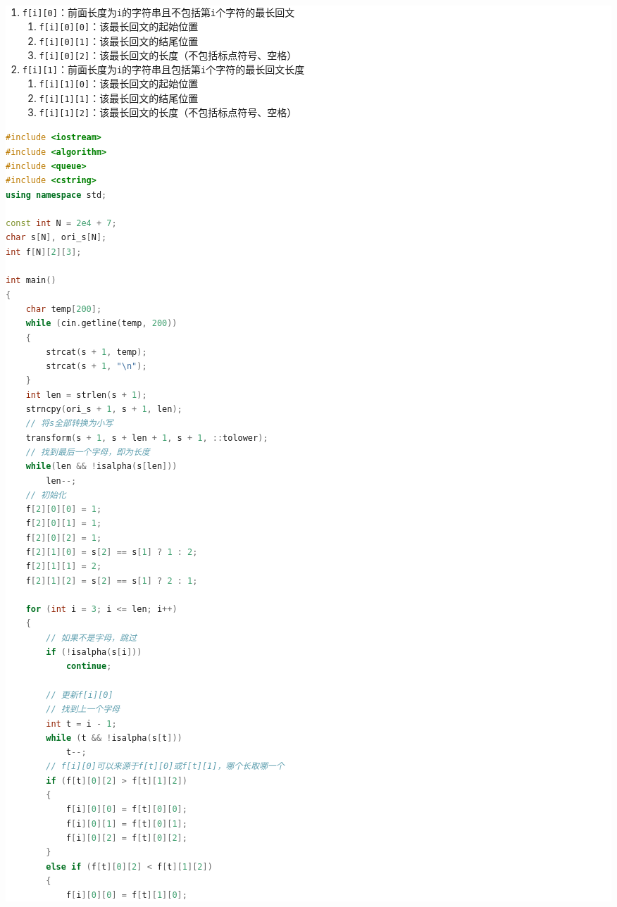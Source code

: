 1. `f[i][0]`：前面长度为`i`的字符串且不包括第`i`个字符的最长回文
   1. `f[i][0][0]`：该最长回文的起始位置
   2. `f[i][0][1]`：该最长回文的结尾位置
   3. `f[i][0][2]`：该最长回文的长度（不包括标点符号、空格）
2. `f[i][1]`：前面长度为`i`的字符串且包括第`i`个字符的最长回文长度
   1. `f[i][1][0]`：该最长回文的起始位置
   2. `f[i][1][1]`：该最长回文的结尾位置
   3. `f[i][1][2]`：该最长回文的长度（不包括标点符号、空格）

```c++
#include <iostream>
#include <algorithm>
#include <queue>
#include <cstring>
using namespace std;

const int N = 2e4 + 7;
char s[N], ori_s[N];
int f[N][2][3];

int main()
{
    char temp[200];
    while (cin.getline(temp, 200))
    {
        strcat(s + 1, temp);
        strcat(s + 1, "\n");
    }
    int len = strlen(s + 1);
    strncpy(ori_s + 1, s + 1, len);
    // 将s全部转换为小写
    transform(s + 1, s + len + 1, s + 1, ::tolower);
    // 找到最后一个字母，即为长度
    while(len && !isalpha(s[len]))
        len--;
    // 初始化
    f[2][0][0] = 1;
    f[2][0][1] = 1;
    f[2][0][2] = 1;
    f[2][1][0] = s[2] == s[1] ? 1 : 2;
    f[2][1][1] = 2;
    f[2][1][2] = s[2] == s[1] ? 2 : 1;

    for (int i = 3; i <= len; i++)
    {
        // 如果不是字母，跳过
        if (!isalpha(s[i]))
            continue;

        // 更新f[i][0]
        // 找到上一个字母
        int t = i - 1;
        while (t && !isalpha(s[t]))
            t--;
        // f[i][0]可以来源于f[t][0]或f[t][1]，哪个长取哪一个
        if (f[t][0][2] > f[t][1][2])
        {
            f[i][0][0] = f[t][0][0];
            f[i][0][1] = f[t][0][1];
            f[i][0][2] = f[t][0][2];
        }
        else if (f[t][0][2] < f[t][1][2])
        {
            f[i][0][0] = f[t][1][0];
```